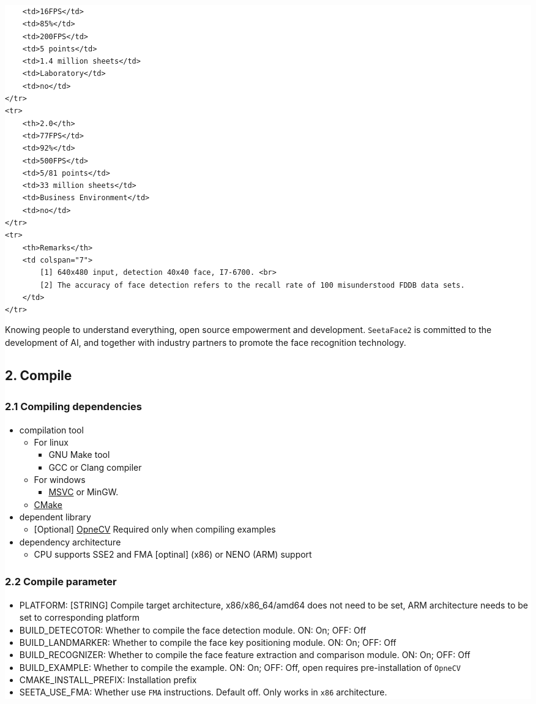         <td>16FPS</td>
        <td>85%</td>
        <td>200FPS</td>
        <td>5 points</td>
        <td>1.4 million sheets</td>
        <td>Laboratory</td>
        <td>no</td>
    </tr>
    <tr>
        <th>2.0</th>
        <td>77FPS</td>
        <td>92%</td>
        <td>500FPS</td>
        <td>5/81 points</td>
        <td>33 million sheets</td>
        <td>Business Environment</td>
        <td>no</td>
    </tr>
    <tr>
        <th>Remarks</th>
        <td colspan="7">
            [1] 640x480 input, detection 40x40 face, I7-6700. <br>
            [2] The accuracy of face detection refers to the recall rate of 100 misunderstood FDDB data sets.
        </td>
    </tr>
</table>

Knowing people to understand everything, open source empowerment and development. `SeetaFace2` is committed to the development of AI, and together with industry partners to promote the face recognition technology.


## 2. Compile
### 2.1 Compiling dependencies
+ compilation tool
  + For linux
    - GNU Make tool
    - GCC or Clang compiler
  + For windows
    - [MSVC](http://msdn.microsoft.com/en-us/vstudio) or MinGW. 
  - [CMake](http://www.cmake.org/)
+ dependent library
  - [Optional] [OpneCV](http://opencv.org/) Required only when compiling examples
+ dependency architecture
  - CPU supports SSE2 and FMA [optinal] (x86) or NENO (ARM) support

### 2.2 Compile parameter
  - PLATFORM: [STRING] Compile target architecture, x86/x86_64/amd64 does not need to be set, ARM architecture needs to be set to corresponding platform
  - BUILD_DETECOTOR: Whether to compile the face detection module. ON: On; OFF: Off
  - BUILD_LANDMARKER: Whether to compile the face key positioning module. ON: On; OFF: Off
  - BUILD_RECOGNIZER: Whether to compile the face feature extraction and comparison module. ON: On; OFF: Off
  - BUILD_EXAMPLE: Whether to compile the example. ON: On; OFF: Off, open requires pre-installation of `OpneCV`
  - CMAKE_INSTALL_PREFIX: Installation prefix
  - SEETA_USE_FMA: Whether use `FMA` instructions. Default off. Only works in `x86` architecture.
